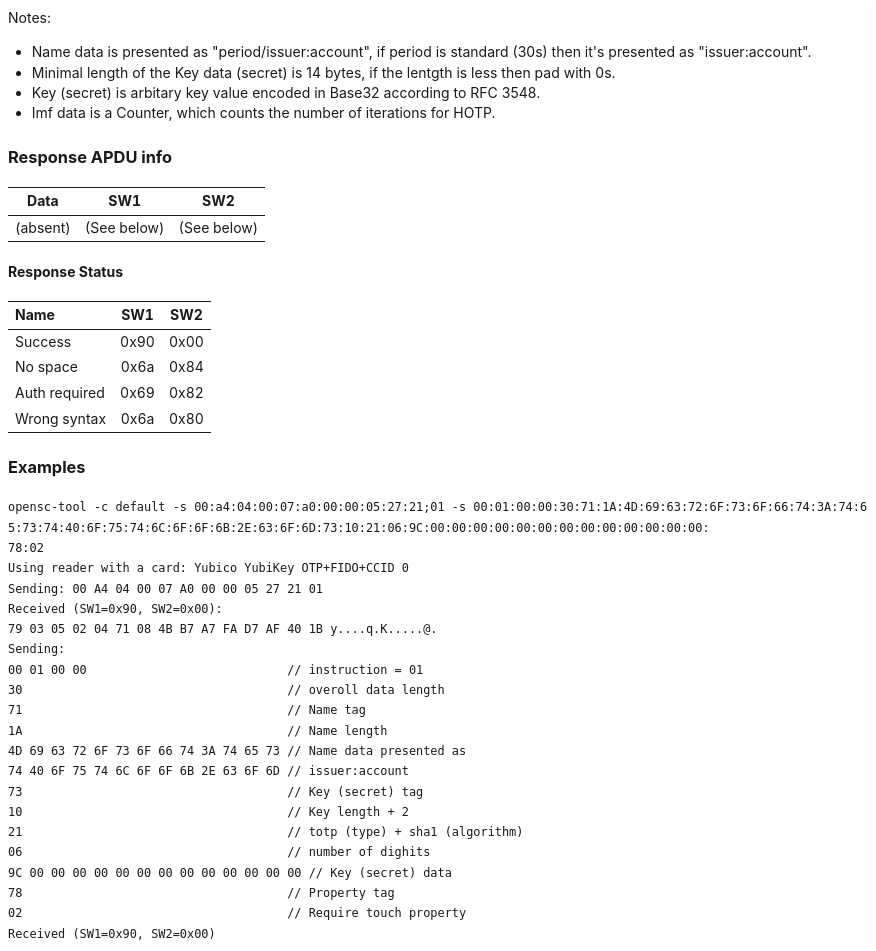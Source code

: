 Notes:
- Name data is presented as "period/issuer:account", if period is standard (30s) then it's presented as "issuer:account".
- Minimal length of the Key data (secret) is 14 bytes, if the lentgth is less then pad with 0s.
- Key (secret) is arbitary key value encoded in Base32 according to RFC 3548.
- Imf data is a Counter, which counts the number of iterations for HOTP.

### Response APDU info

|   Data   |  SW1  |  SW2  |
| :------: | :---: | :---: |
| (absent) | (See below)  | (See below)  |


#### Response Status

| Name | SW1 | SW2 |
| :--- | :---: | :---: |
| Success | 0x90 | 0x00 |
| No space | 0x6a | 0x84 |
| Auth required | 0x69 | 0x82 |
| Wrong syntax | 0x6a | 0x80 |

### Examples

```shell
opensc-tool -c default -s 00:a4:04:00:07:a0:00:00:05:27:21;01 -s 00:01:00:00:30:71:1A:4D:69:63:72:6F:73:6F:66:74:3A:74:65:73:74:40:6F:75:74:6C:6F:6F:6B:2E:63:6F:6D:73:10:21:06:9C:00:00:00:00:00:00:00:00:00:00:00:00:00:
78:02
Using reader with a card: Yubico YubiKey OTP+FIDO+CCID 0
Sending: 00 A4 04 00 07 A0 00 00 05 27 21 01
Received (SW1=0x90, SW2=0x00):
79 03 05 02 04 71 08 4B B7 A7 FA D7 AF 40 1B y....q.K.....@.
Sending:
00 01 00 00                            // instruction = 01
30                                     // overoll data length
71                                     // Name tag
1A                                     // Name length
4D 69 63 72 6F 73 6F 66 74 3A 74 65 73 // Name data presented as
74 40 6F 75 74 6C 6F 6F 6B 2E 63 6F 6D // issuer:account
73                                     // Key (secret) tag
10                                     // Key length + 2
21                                     // totp (type) + sha1 (algorithm)
06                                     // number of dighits
9C 00 00 00 00 00 00 00 00 00 00 00 00 00 // Key (secret) data
78                                     // Property tag
02                                     // Require touch property
Received (SW1=0x90, SW2=0x00)
```
